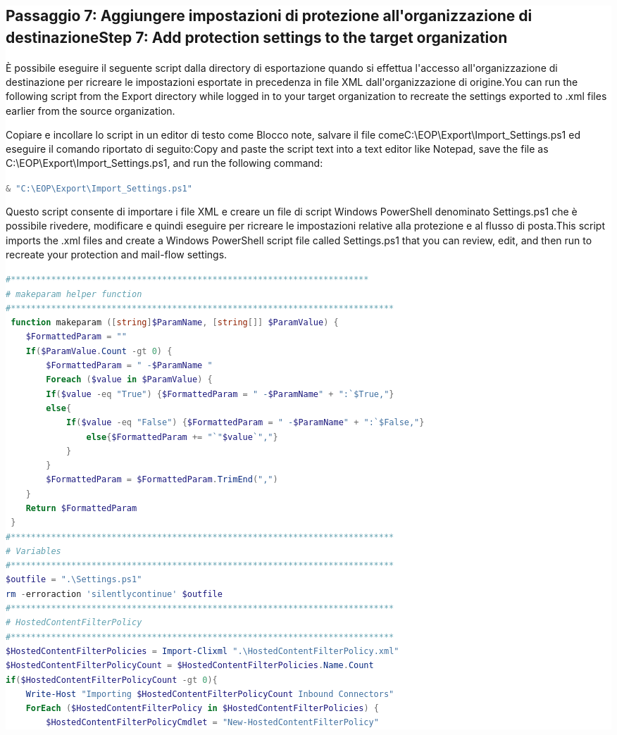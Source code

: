 ## <a name="step-7-add-protection-settings-to-the-target-organization"></a><span data-ttu-id="1204f-178">Passaggio 7: Aggiungere impostazioni di protezione all'organizzazione di destinazione</span><span class="sxs-lookup"><span data-stu-id="1204f-178">Step 7: Add protection settings to the target organization</span></span>

<span data-ttu-id="1204f-179">È possibile eseguire il seguente script dalla directory di esportazione quando si effettua l'accesso all'organizzazione di destinazione per ricreare le impostazioni esportate in precedenza in file XML dall'organizzazione di origine.</span><span class="sxs-lookup"><span data-stu-id="1204f-179">You can run the following script from the Export directory while logged in to your target organization to recreate the settings exported to .xml files earlier from the source organization.</span></span>

<span data-ttu-id="1204f-180">Copiare e incollare lo script in un editor di testo come Blocco note, salvare il file comeC:\EOP\Export\Import_Settings.ps1 ed eseguire il comando riportato di seguito:</span><span class="sxs-lookup"><span data-stu-id="1204f-180">Copy and paste the script text into a text editor like Notepad, save the file as C:\EOP\Export\Import_Settings.ps1, and run the following command:</span></span>

```PowerShell
& "C:\EOP\Export\Import_Settings.ps1"
```

<span data-ttu-id="1204f-181">Questo script consente di importare i file XML e creare un file di script Windows PowerShell denominato Settings.ps1 che è possibile rivedere, modificare e quindi eseguire per ricreare le impostazioni relative alla protezione e al flusso di posta.</span><span class="sxs-lookup"><span data-stu-id="1204f-181">This script imports the .xml files and create a Windows PowerShell script file called Settings.ps1 that you can review, edit, and then run to recreate your protection and mail-flow settings.</span></span>

```PowerShell
#***********************************************************************
# makeparam helper function
#****************************************************************************
 function makeparam ([string]$ParamName, [string[]] $ParamValue) {
    $FormattedParam = ""
    If($ParamValue.Count -gt 0) {
        $FormattedParam = " -$ParamName "
        Foreach ($value in $ParamValue) {
        If($value -eq "True") {$FormattedParam = " -$ParamName" + ":`$True,"}
        else{
            If($value -eq "False") {$FormattedParam = " -$ParamName" + ":`$False,"}
                else{$FormattedParam += "`"$value`","}
            }
        }
        $FormattedParam = $FormattedParam.TrimEnd(",")
    }
    Return $FormattedParam
 }
#****************************************************************************
# Variables
#****************************************************************************
$outfile = ".\Settings.ps1"
rm -erroraction 'silentlycontinue' $outfile
#****************************************************************************
# HostedContentFilterPolicy
#****************************************************************************
$HostedContentFilterPolicies = Import-Clixml ".\HostedContentFilterPolicy.xml"
$HostedContentFilterPolicyCount = $HostedContentFilterPolicies.Name.Count
if($HostedContentFilterPolicyCount -gt 0){
    Write-Host "Importing $HostedContentFilterPolicyCount Inbound Connectors"
    ForEach ($HostedContentFilterPolicy in $HostedContentFilterPolicies) {
        $HostedContentFilterPolicyCmdlet = "New-HostedContentFilterPolicy"
```